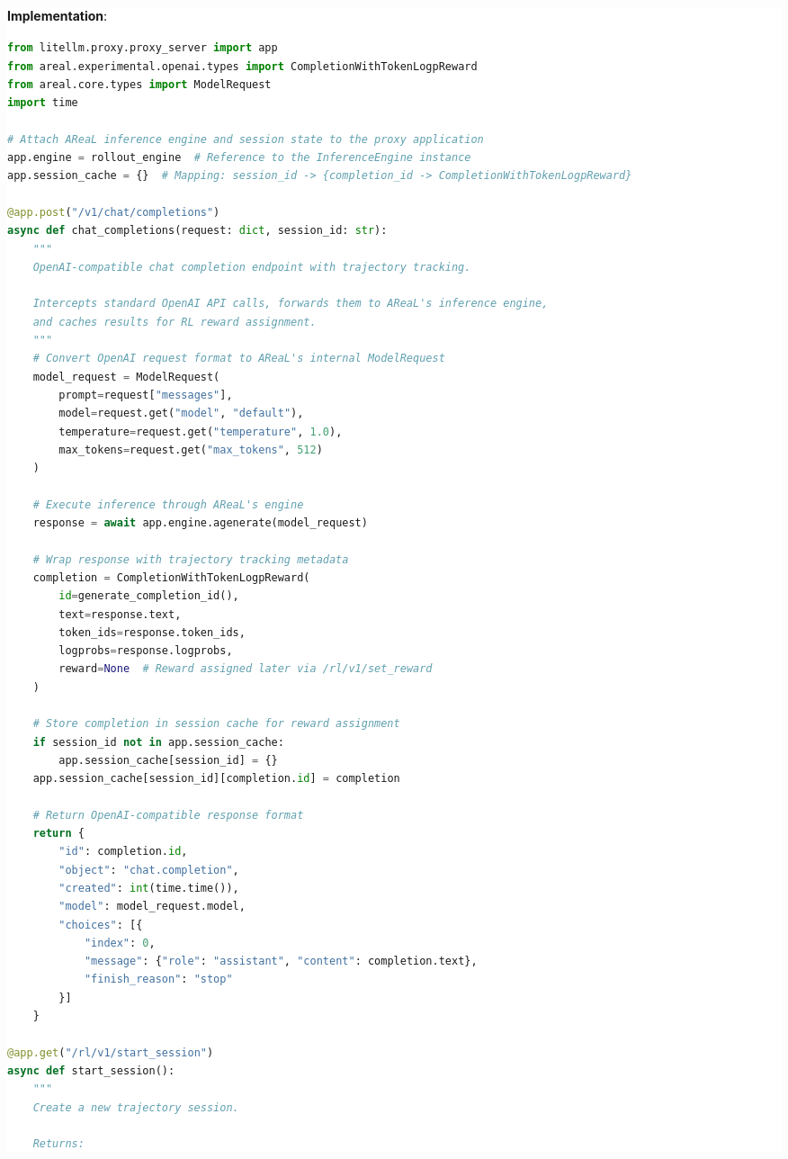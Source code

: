 **Implementation**:

```python
from litellm.proxy.proxy_server import app
from areal.experimental.openai.types import CompletionWithTokenLogpReward
from areal.core.types import ModelRequest
import time

# Attach AReaL inference engine and session state to the proxy application
app.engine = rollout_engine  # Reference to the InferenceEngine instance
app.session_cache = {}  # Mapping: session_id -> {completion_id -> CompletionWithTokenLogpReward}

@app.post("/v1/chat/completions")
async def chat_completions(request: dict, session_id: str):
    """
    OpenAI-compatible chat completion endpoint with trajectory tracking.

    Intercepts standard OpenAI API calls, forwards them to AReaL's inference engine,
    and caches results for RL reward assignment.
    """
    # Convert OpenAI request format to AReaL's internal ModelRequest
    model_request = ModelRequest(
        prompt=request["messages"],
        model=request.get("model", "default"),
        temperature=request.get("temperature", 1.0),
        max_tokens=request.get("max_tokens", 512)
    )

    # Execute inference through AReaL's engine
    response = await app.engine.agenerate(model_request)

    # Wrap response with trajectory tracking metadata
    completion = CompletionWithTokenLogpReward(
        id=generate_completion_id(),
        text=response.text,
        token_ids=response.token_ids,
        logprobs=response.logprobs,
        reward=None  # Reward assigned later via /rl/v1/set_reward
    )

    # Store completion in session cache for reward assignment
    if session_id not in app.session_cache:
        app.session_cache[session_id] = {}
    app.session_cache[session_id][completion.id] = completion

    # Return OpenAI-compatible response format
    return {
        "id": completion.id,
        "object": "chat.completion",
        "created": int(time.time()),
        "model": model_request.model,
        "choices": [{
            "index": 0,
            "message": {"role": "assistant", "content": completion.text},
            "finish_reason": "stop"
        }]
    }

@app.get("/rl/v1/start_session")
async def start_session():
    """
    Create a new trajectory session.

    Returns:
```